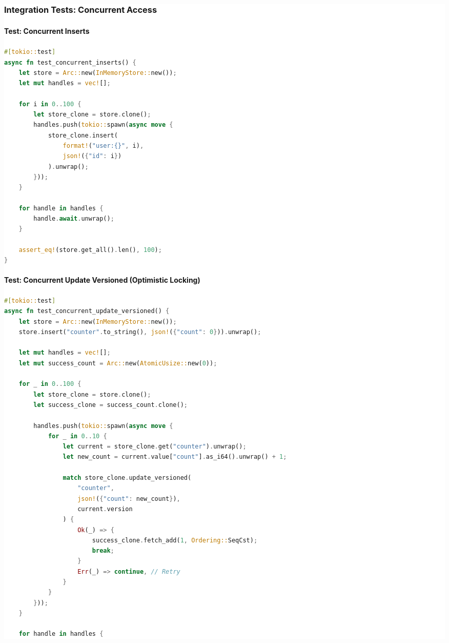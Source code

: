 
### Integration Tests: Concurrent Access

#### Test: Concurrent Inserts

```rust
#[tokio::test]
async fn test_concurrent_inserts() {
    let store = Arc::new(InMemoryStore::new());
    let mut handles = vec![];

    for i in 0..100 {
        let store_clone = store.clone();
        handles.push(tokio::spawn(async move {
            store_clone.insert(
                format!("user:{}", i),
                json!({"id": i})
            ).unwrap();
        }));
    }

    for handle in handles {
        handle.await.unwrap();
    }

    assert_eq!(store.get_all().len(), 100);
}
```

#### Test: Concurrent Update Versioned (Optimistic Locking)

```rust
#[tokio::test]
async fn test_concurrent_update_versioned() {
    let store = Arc::new(InMemoryStore::new());
    store.insert("counter".to_string(), json!({"count": 0})).unwrap();

    let mut handles = vec![];
    let mut success_count = Arc::new(AtomicUsize::new(0));

    for _ in 0..100 {
        let store_clone = store.clone();
        let success_clone = success_count.clone();

        handles.push(tokio::spawn(async move {
            for _ in 0..10 {
                let current = store_clone.get("counter").unwrap();
                let new_count = current.value["count"].as_i64().unwrap() + 1;

                match store_clone.update_versioned(
                    "counter",
                    json!({"count": new_count}),
                    current.version
                ) {
                    Ok(_) => {
                        success_clone.fetch_add(1, Ordering::SeqCst);
                        break;
                    }
                    Err(_) => continue, // Retry
                }
            }
        }));
    }

    for handle in handles {
```